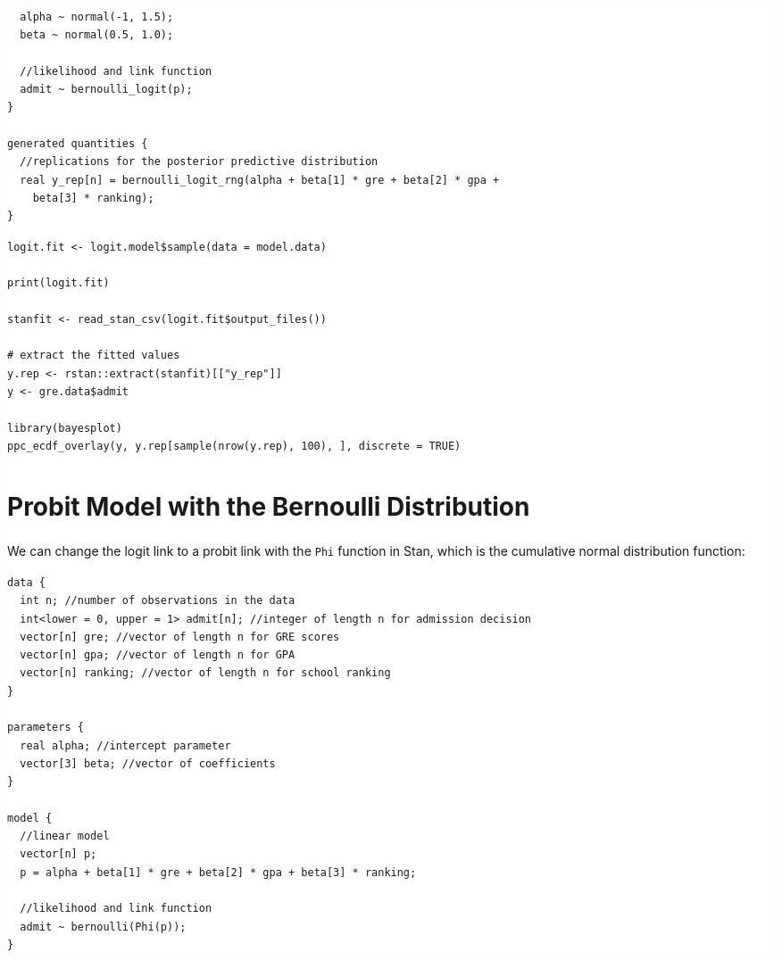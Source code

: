 ```{cmdstan output.var = "logit.model"}
  alpha ~ normal(-1, 1.5);
  beta ~ normal(0.5, 1.0);
  
  //likelihood and link function
  admit ~ bernoulli_logit(p);
}

generated quantities {
  //replications for the posterior predictive distribution
  real y_rep[n] = bernoulli_logit_rng(alpha + beta[1] * gre + beta[2] * gpa + 
    beta[3] * ranking);
}
```

```{r}
logit.fit <- logit.model$sample(data = model.data)

print(logit.fit)

stanfit <- read_stan_csv(logit.fit$output_files())

# extract the fitted values
y.rep <- rstan::extract(stanfit)[["y_rep"]]
y <- gre.data$admit

library(bayesplot)
ppc_ecdf_overlay(y, y.rep[sample(nrow(y.rep), 100), ], discrete = TRUE)
```



# Probit Model with the Bernoulli Distribution

We can change the logit link to a probit link with the `Phi` function in Stan, which is the cumulative normal distribution function:

```{cmdstan output.var = "probit.model"}
data {
  int n; //number of observations in the data
  int<lower = 0, upper = 1> admit[n]; //integer of length n for admission decision
  vector[n] gre; //vector of length n for GRE scores
  vector[n] gpa; //vector of length n for GPA
  vector[n] ranking; //vector of length n for school ranking
}

parameters {
  real alpha; //intercept parameter
  vector[3] beta; //vector of coefficients
}

model {
  //linear model
  vector[n] p;
  p = alpha + beta[1] * gre + beta[2] * gpa + beta[3] * ranking;
  
  //likelihood and link function
  admit ~ bernoulli(Phi(p));
}
```
